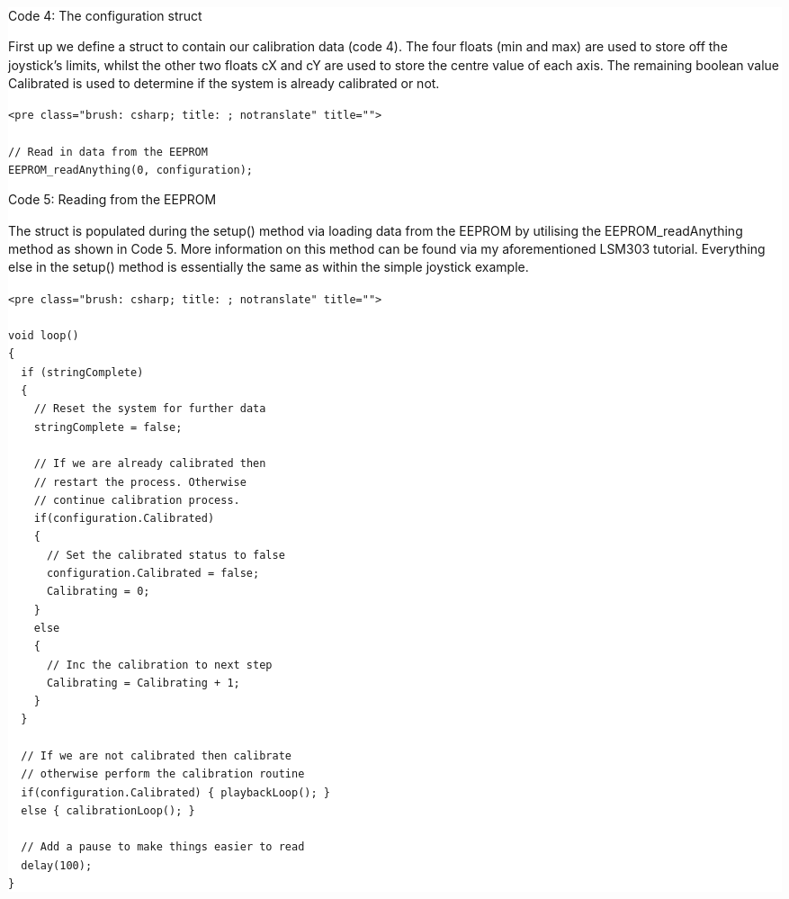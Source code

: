 <span class="caption">Code 4: The configuration struct</span>

First up we define a struct to contain our calibration data (code 4). The four floats (min and max) are used to store off the joystick’s limits, whilst the other two floats cX and cY are used to store the centre value of each axis. The remaining boolean value Calibrated is used to determine if the system is already calibrated or not.

```
<pre class="brush: csharp; title: ; notranslate" title="">

// Read in data from the EEPROM
EEPROM_readAnything(0, configuration);

```

<span class="caption">Code 5: Reading from the EEPROM</span>

The struct is populated during the setup() method via loading data from the EEPROM by utilising the EEPROM\_readAnything method as shown in Code 5. More information on this method can be found via my aforementioned LSM303 tutorial. Everything else in the setup() method is essentially the same as within the simple joystick example.

```
<pre class="brush: csharp; title: ; notranslate" title="">

void loop()
{
  if (stringComplete)
  {
    // Reset the system for further data
    stringComplete = false;  

    // If we are already calibrated then
    // restart the process. Otherwise
    // continue calibration process.
    if(configuration.Calibrated)
    {
      // Set the calibrated status to false
      configuration.Calibrated = false;
      Calibrating = 0;
    }
    else
    {
      // Inc the calibration to next step
      Calibrating = Calibrating + 1;
    }
  }

  // If we are not calibrated then calibrate
  // otherwise perform the calibration routine
  if(configuration.Calibrated) { playbackLoop(); }
  else { calibrationLoop(); }

  // Add a pause to make things easier to read
  delay(100);
}

```
